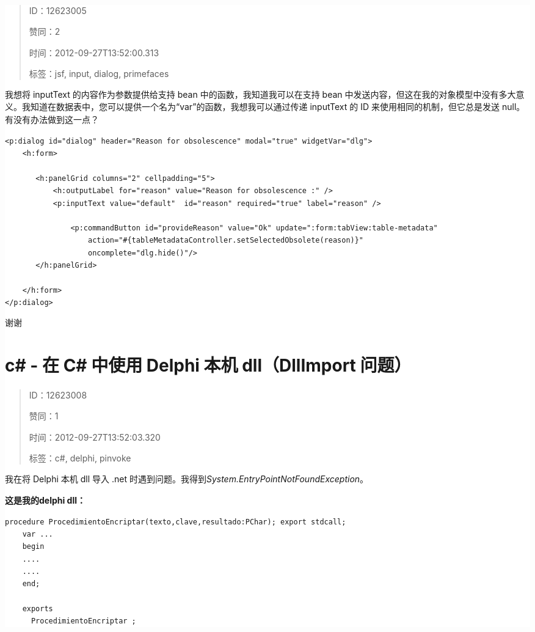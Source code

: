 > ID：12623005
> 
> 赞同：2
> 
> 时间：2012-09-27T13:52:00.313
> 
> 标签：jsf, input, dialog, primefaces

我想将 inputText 的内容作为参数提供给支持 bean 中的函数，我知道我可以在支持 bean 中发送内容，但这在我的对象模型中没有多大意义。我知道在数据表中，您可以提供一个名为“var”的函数，我想我可以通过传递 inputText 的 ID 来使用相同的机制，但它总是发送 null。有没有办法做到这一点？

```
<p:dialog id="dialog" header="Reason for obsolescence" modal="true" widgetVar="dlg">  
    <h:form>  

       <h:panelGrid columns="2" cellpadding="5">  
           <h:outputLabel for="reason" value="Reason for obsolescence :" />  
           <p:inputText value="default"  id="reason" required="true" label="reason" />  

               <p:commandButton id="provideReason" value="Ok" update=":form:tabView:table-metadata"   
                   action="#{tableMetadataController.setSelectedObsolete(reason)}"   
                   oncomplete="dlg.hide()"/>  
       </h:panelGrid>  

    </h:form>  
</p:dialog> 
```

谢谢

# c# - 在 C# 中使用 Delphi 本机 dll（DllImport 问题）

> ID：12623008
> 
> 赞同：1
> 
> 时间：2012-09-27T13:52:03.320
> 
> 标签：c#, delphi, pinvoke

我在将 Delphi 本机 dll 导入 .net 时遇到问题。我得到*System.EntryPointNotFoundException*。

**这是我的delphi dll：**

```
procedure ProcedimientoEncriptar(texto,clave,resultado:PChar); export stdcall;
    var ...
    begin
    ....
    ....
    end;

    exports
      ProcedimientoEncriptar ; 
```
